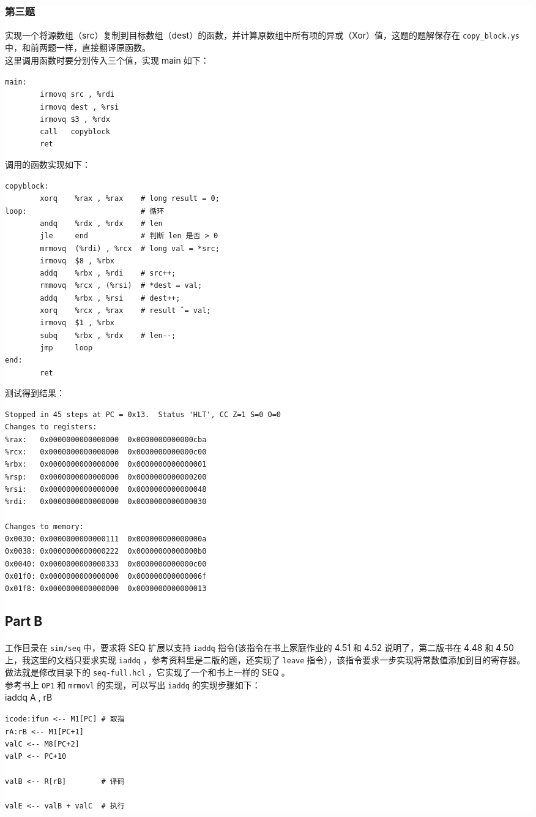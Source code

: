### 第三题
实现一个将源数组（src）复制到目标数组（dest）的函数，并计算原数组中所有项的异或（Xor）值，这题的题解保存在 `copy_block.ys` 中，和前两题一样，直接翻译原函数。   
这里调用函数时要分别传入三个值，实现 main 如下：
```
main:
        irmovq src , %rdi
        irmovq dest , %rsi
        irmovq $3 , %rdx
        call   copyblock
        ret
```
调用的函数实现如下：
```
copyblock:
        xorq    %rax , %rax    # long result = 0;
loop:                          # 循环
        andq    %rdx , %rdx    # len
        jle     end            # 判断 len 是否 > 0
        mrmovq  (%rdi) , %rcx  # long val = *src;
        irmovq  $8 , %rbx      
        addq    %rbx , %rdi    # src++;
        rmmovq  %rcx , (%rsi)  # *dest = val;
        addq    %rbx , %rsi    # dest++;
        xorq    %rcx , %rax    # result ˆ= val;
        irmovq  $1 , %rbx      
        subq    %rbx , %rdx    # len--;
        jmp     loop
end:
        ret
```
测试得到结果：
```
Stopped in 45 steps at PC = 0x13.  Status 'HLT', CC Z=1 S=0 O=0
Changes to registers:
%rax:	0x0000000000000000	0x0000000000000cba
%rcx:	0x0000000000000000	0x0000000000000c00
%rbx:	0x0000000000000000	0x0000000000000001
%rsp:	0x0000000000000000	0x0000000000000200
%rsi:	0x0000000000000000	0x0000000000000048
%rdi:	0x0000000000000000	0x0000000000000030

Changes to memory:
0x0030:	0x0000000000000111	0x000000000000000a
0x0038:	0x0000000000000222	0x00000000000000b0
0x0040:	0x0000000000000333	0x0000000000000c00
0x01f0:	0x0000000000000000	0x000000000000006f
0x01f8:	0x0000000000000000	0x0000000000000013
```

## Part B
工作目录在 `sim/seq` 中，要求将 SEQ 扩展以支持 `iaddq` 指令(该指令在书上家庭作业的 4.51 和 4.52 说明了，第二版书在 4.48 和 4.50 上，我这里的文档只要求实现 `iaddq` ，参考资料里是二版的题，还实现了 `leave` 指令），该指令要求一步实现将常数值添加到目的寄存器。做法就是修改目录下的 `seq-full.hcl` ，它实现了一个和书上一样的 SEQ 。    
参考书上 `OP1` 和 `mrmovl` 的实现，可以写出 `iaddq` 的实现步骤如下：     
iaddq A , rB
```
icode:ifun <-- M1[PC] # 取指
rA:rB <-- M1[PC+1]    
valC <-- M8[PC+2]  
valP <-- PC+10

valB <-- R[rB]        # 译码

valE <-- valB + valC  # 执行
```